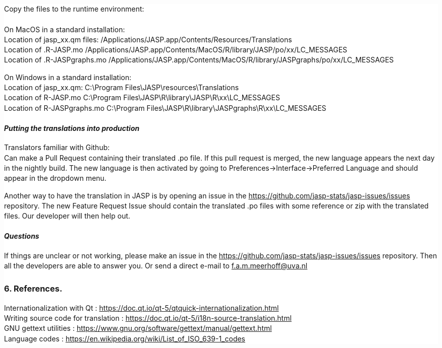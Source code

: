 Copy the files to the runtime environment:<br><br>
On  MacOS in a standard installation:<br>
Location of jasp\_xx.qm files: /Applications/JASP.app/Contents/Resources/Translations  
Location of .R-JASP.mo /Applications/JASP.app/Contents/MacOS/R/library/JASP/po/xx/LC\_MESSAGES<br>
Location of .R-JASPgraphs.mo /Applications/JASP.app/Contents/MacOS/R/library/JASPgraphs/po/xx/LC\_MESSAGES<br>


On  Windows in a standard installation:<br>
Location of jasp\_xx.qm: C:\Program Files\JASP\resources\Translations  
Location of R-JASP.mo C:\Program Files\JASP\R\library\JASP\R\xx\LC\_MESSAGES<br>
Location of R-JASPgraphs.mo C:\Program Files\JASP\R\library\JASPgraphs\R\xx\LC\_MESSAGES

#### *Putting the translations into production*
Translators familiar with  Github:<br> Can make a Pull Request containing their translated .po file. If this pull request is merged, the new language appears the next day in the nightly build. The new language is then activated by going to Preferences->Interface->Preferred Language and should appear in the dropdown menu.

Another way to have the translation in JASP is by opening an issue in the https://github.com/jasp-stats/jasp-issues/issues repository. The new Feature Request Issue should contain the translated .po files with some reference or zip with the translated files. Our developer will then help out.

#### *Questions*

If things are unclear or not working, please make an issue in the https://github.com/jasp-stats/jasp-issues/issues repository. Then all the developers are able to answer you. Or send a direct e-mail to f.a.m.meerhoff@uva.nl

### 6. References.

Internationalization with Qt : https://doc.qt.io/qt-5/qtquick-internationalization.html<br>
Writing source code for translation : https://doc.qt.io/qt-5/i18n-source-translation.html<br>
GNU gettext utilities : https://www.gnu.org/software/gettext/manual/gettext.html<br>
Language codes : https://en.wikipedia.org/wiki/List_of_ISO_639-1_codes
